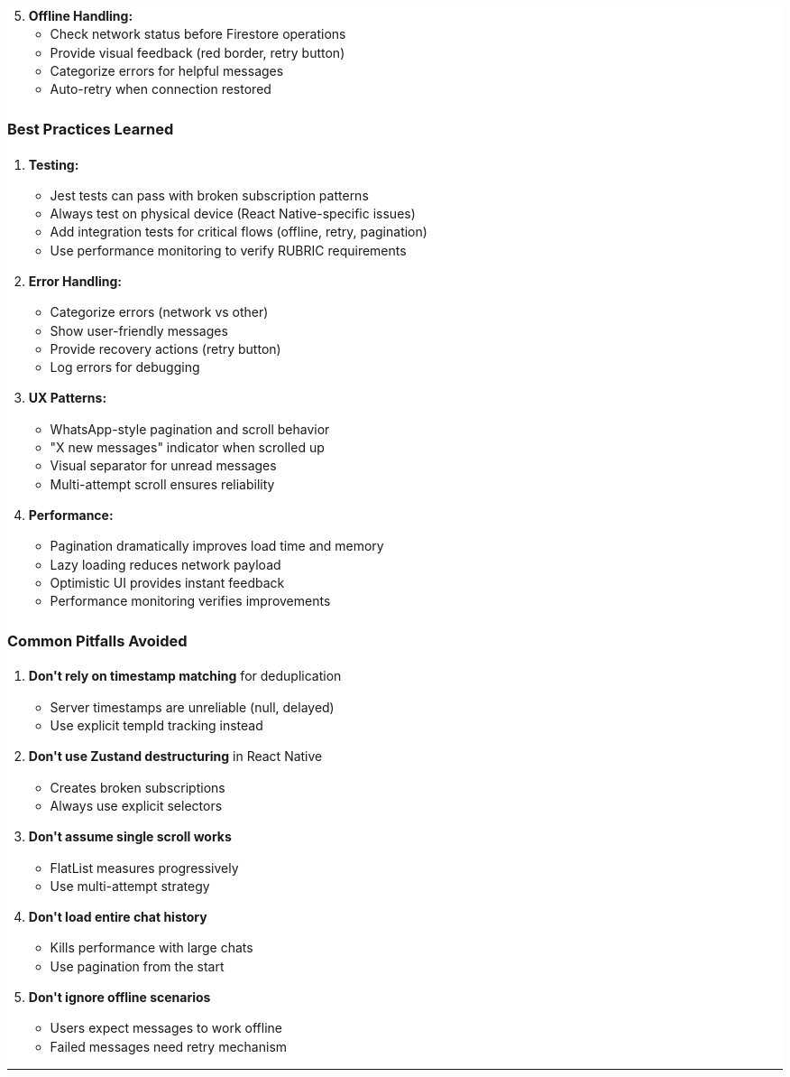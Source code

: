 5. **Offline Handling:**
   - Check network status before Firestore operations
   - Provide visual feedback (red border, retry button)
   - Categorize errors for helpful messages
   - Auto-retry when connection restored

### Best Practices Learned

1. **Testing:**
   - Jest tests can pass with broken subscription patterns
   - Always test on physical device (React Native-specific issues)
   - Add integration tests for critical flows (offline, retry, pagination)
   - Use performance monitoring to verify RUBRIC requirements

2. **Error Handling:**
   - Categorize errors (network vs other)
   - Show user-friendly messages
   - Provide recovery actions (retry button)
   - Log errors for debugging

3. **UX Patterns:**
   - WhatsApp-style pagination and scroll behavior
   - "X new messages" indicator when scrolled up
   - Visual separator for unread messages
   - Multi-attempt scroll ensures reliability

4. **Performance:**
   - Pagination dramatically improves load time and memory
   - Lazy loading reduces network payload
   - Optimistic UI provides instant feedback
   - Performance monitoring verifies improvements

### Common Pitfalls Avoided

1. **Don't rely on timestamp matching** for deduplication
   - Server timestamps are unreliable (null, delayed)
   - Use explicit tempId tracking instead

2. **Don't use Zustand destructuring** in React Native
   - Creates broken subscriptions
   - Always use explicit selectors

3. **Don't assume single scroll works**
   - FlatList measures progressively
   - Use multi-attempt strategy

4. **Don't load entire chat history**
   - Kills performance with large chats
   - Use pagination from the start

5. **Don't ignore offline scenarios**
   - Users expect messages to work offline
   - Failed messages need retry mechanism

---
